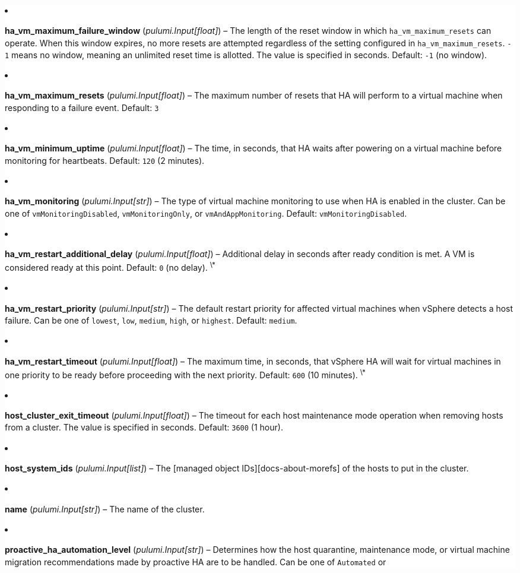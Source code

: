 <li><p><strong>ha_vm_maximum_failure_window</strong> (<em>pulumi.Input</em><em>[</em><em>float</em><em>]</em>) – The length of the reset window in
which <code class="docutils literal notranslate"><span class="pre">ha_vm_maximum_resets</span></code> can operate. When this
window expires, no more resets are attempted regardless of the setting
configured in <code class="docutils literal notranslate"><span class="pre">ha_vm_maximum_resets</span></code>. <code class="docutils literal notranslate"><span class="pre">-1</span></code> means no window, meaning an
unlimited reset time is allotted. The value is specified in seconds. Default:
<code class="docutils literal notranslate"><span class="pre">-1</span></code> (no window).</p></li>
<li><p><strong>ha_vm_maximum_resets</strong> (<em>pulumi.Input</em><em>[</em><em>float</em><em>]</em>) – The maximum number of resets that HA will
perform to a virtual machine when responding to a failure event. Default: <code class="docutils literal notranslate"><span class="pre">3</span></code></p></li>
<li><p><strong>ha_vm_minimum_uptime</strong> (<em>pulumi.Input</em><em>[</em><em>float</em><em>]</em>) – The time, in seconds, that HA waits after
powering on a virtual machine before monitoring for heartbeats. Default:
<code class="docutils literal notranslate"><span class="pre">120</span></code> (2 minutes).</p></li>
<li><p><strong>ha_vm_monitoring</strong> (<em>pulumi.Input</em><em>[</em><em>str</em><em>]</em>) – The type of virtual machine monitoring to use
when HA is enabled in the cluster. Can be one of <code class="docutils literal notranslate"><span class="pre">vmMonitoringDisabled</span></code>,
<code class="docutils literal notranslate"><span class="pre">vmMonitoringOnly</span></code>, or <code class="docutils literal notranslate"><span class="pre">vmAndAppMonitoring</span></code>. Default: <code class="docutils literal notranslate"><span class="pre">vmMonitoringDisabled</span></code>.</p></li>
<li><p><strong>ha_vm_restart_additional_delay</strong> (<em>pulumi.Input</em><em>[</em><em>float</em><em>]</em>) – Additional delay in seconds
after ready condition is met. A VM is considered ready at this point.
Default: <code class="docutils literal notranslate"><span class="pre">0</span></code> (no delay). <span class="raw-html-m2r"><sup>\*</sup></span></p></li>
<li><p><strong>ha_vm_restart_priority</strong> (<em>pulumi.Input</em><em>[</em><em>str</em><em>]</em>) – The default restart priority
for affected virtual machines when vSphere detects a host failure. Can be one
of <code class="docutils literal notranslate"><span class="pre">lowest</span></code>, <code class="docutils literal notranslate"><span class="pre">low</span></code>, <code class="docutils literal notranslate"><span class="pre">medium</span></code>, <code class="docutils literal notranslate"><span class="pre">high</span></code>, or <code class="docutils literal notranslate"><span class="pre">highest</span></code>. Default: <code class="docutils literal notranslate"><span class="pre">medium</span></code>.</p></li>
<li><p><strong>ha_vm_restart_timeout</strong> (<em>pulumi.Input</em><em>[</em><em>float</em><em>]</em>) – The maximum time, in seconds,
that vSphere HA will wait for virtual machines in one priority to be ready
before proceeding with the next priority. Default: <code class="docutils literal notranslate"><span class="pre">600</span></code> (10 minutes).
<span class="raw-html-m2r"><sup>\*</sup></span></p></li>
<li><p><strong>host_cluster_exit_timeout</strong> (<em>pulumi.Input</em><em>[</em><em>float</em><em>]</em>) – The timeout for each host maintenance mode
operation when removing hosts from a cluster. The value is specified in
seconds. Default: <code class="docutils literal notranslate"><span class="pre">3600</span></code> (1 hour).</p></li>
<li><p><strong>host_system_ids</strong> (<em>pulumi.Input</em><em>[</em><em>list</em><em>]</em>) – The [managed object IDs][docs-about-morefs] of
the hosts to put in the cluster.</p></li>
<li><p><strong>name</strong> (<em>pulumi.Input</em><em>[</em><em>str</em><em>]</em>) – The name of the cluster.</p></li>
<li><p><strong>proactive_ha_automation_level</strong> (<em>pulumi.Input</em><em>[</em><em>str</em><em>]</em>) – Determines how the host
quarantine, maintenance mode, or virtual machine migration recommendations
made by proactive HA are to be handled. Can be one of <code class="docutils literal notranslate"><span class="pre">Automated</span></code> or
